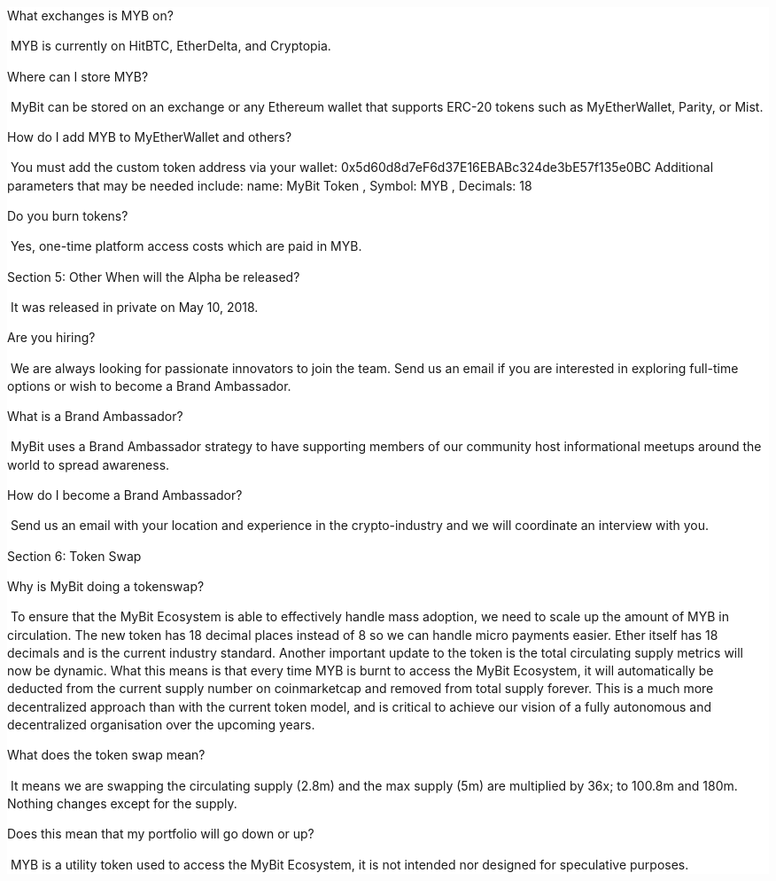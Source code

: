 What exchanges is MYB on?

​	MYB is currently on HitBTC, EtherDelta, and Cryptopia.

Where can I store MYB?

​	MyBit can be stored on an exchange or any Ethereum wallet that supports ERC-20 tokens such as MyEtherWallet, Parity, or Mist.

How do I add MYB to MyEtherWallet and others?

​	You must add the custom token address via your wallet: 0x5d60d8d7eF6d37E16EBABc324de3bE57f135e0BC Additional parameters that may be needed include: name: MyBit Token , Symbol: MYB , Decimals: 18

Do you burn tokens?

​	Yes, one-time platform access costs which are paid in MYB.

Section 5: Other
When will the Alpha be released?

​	It was released in private on May 10, 2018.

Are you hiring?

​	We are always looking for passionate innovators to join the team. Send us an email if you are interested in exploring full-time options or wish to become a Brand Ambassador.

What is a Brand Ambassador?

​	MyBit uses a Brand Ambassador strategy to have supporting members of our community host informational meetups around the world to spread awareness.

How do I become a Brand Ambassador?

​	Send us an email with your location and experience in the crypto-industry and we will coordinate an interview with you.

Section 6: Token Swap

Why is MyBit doing a tokenswap?

​	To ensure that the MyBit Ecosystem is able to effectively handle mass adoption, we need to scale up the amount of MYB in circulation. The new token has 18 decimal places instead of 8 so we can handle micro payments easier. Ether itself has 18 decimals and is the current industry standard. Another important update to the token is the total circulating supply metrics will now be dynamic. What this means is that every time MYB is burnt to access the MyBit Ecosystem, it will automatically be deducted from the current supply number on coinmarketcap and removed from total supply forever. This is a much more decentralized approach than with the current token model, and is critical to achieve our vision of a fully autonomous and decentralized organisation over the upcoming years.

What does the token swap mean?

​	It means we are swapping the circulating supply (2.8m) and the max supply (5m) are multiplied by 36x; to 100.8m and 180m. Nothing changes except for the supply.

Does this mean that my portfolio will go down or up?

​	MYB is a utility token used to access the MyBit Ecosystem, it is not intended nor designed for speculative purposes.
